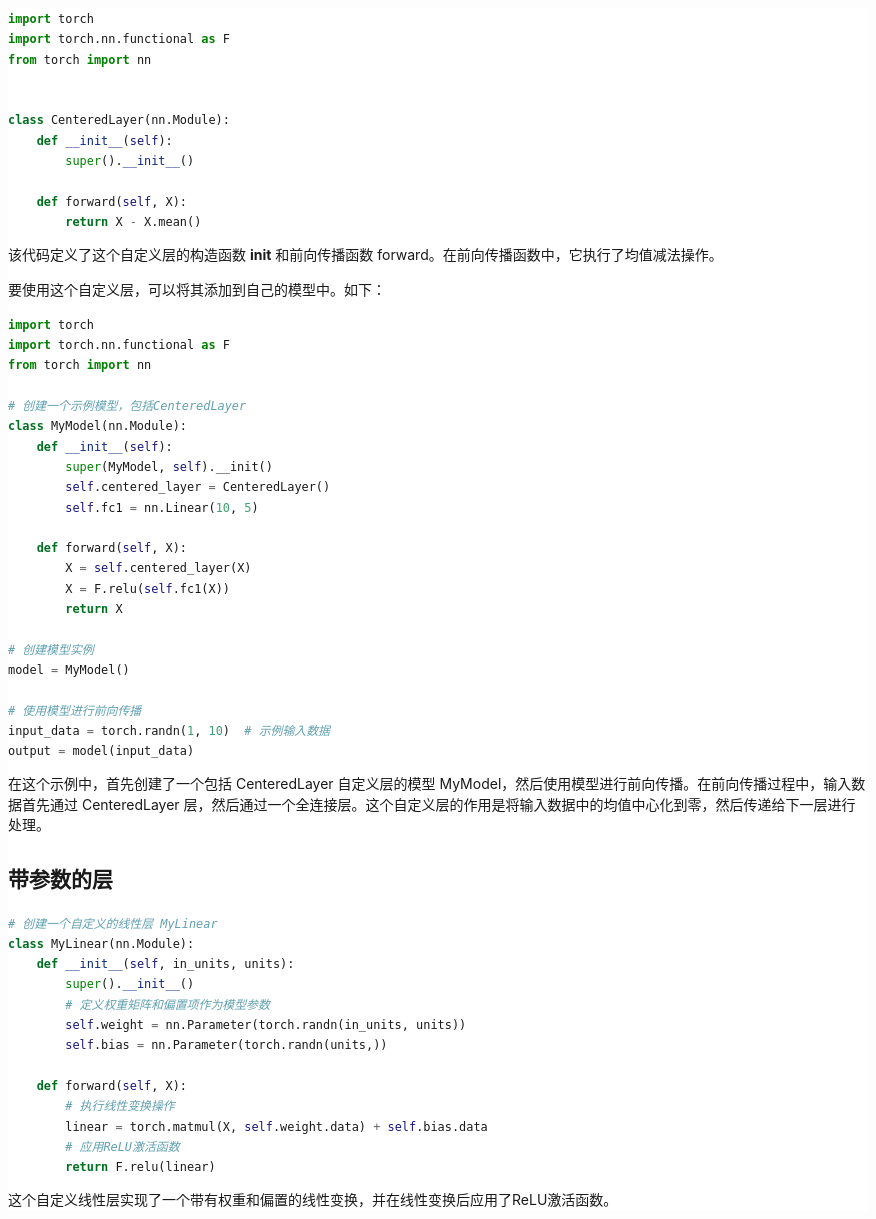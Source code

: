 ```python
import torch
import torch.nn.functional as F
from torch import nn


class CenteredLayer(nn.Module):
    def __init__(self):
        super().__init__()

    def forward(self, X):
        return X - X.mean()
```
该代码定义了这个自定义层的构造函数 __init__ 和前向传播函数 forward。在前向传播函数中，它执行了均值减法操作。

要使用这个自定义层，可以将其添加到自己的模型中。如下：

```python
import torch
import torch.nn.functional as F
from torch import nn

# 创建一个示例模型，包括CenteredLayer
class MyModel(nn.Module):
    def __init__(self):
        super(MyModel, self).__init()
        self.centered_layer = CenteredLayer()
        self.fc1 = nn.Linear(10, 5)

    def forward(self, X):
        X = self.centered_layer(X)
        X = F.relu(self.fc1(X))
        return X

# 创建模型实例
model = MyModel()

# 使用模型进行前向传播
input_data = torch.randn(1, 10)  # 示例输入数据
output = model(input_data)

```

在这个示例中，首先创建了一个包括 CenteredLayer 自定义层的模型 MyModel，然后使用模型进行前向传播。在前向传播过程中，输入数据首先通过 CenteredLayer 层，然后通过一个全连接层。这个自定义层的作用是将输入数据中的均值中心化到零，然后传递给下一层进行处理。

## 带参数的层

```python
# 创建一个自定义的线性层 MyLinear
class MyLinear(nn.Module):
    def __init__(self, in_units, units):
        super().__init__()
        # 定义权重矩阵和偏置项作为模型参数
        self.weight = nn.Parameter(torch.randn(in_units, units))
        self.bias = nn.Parameter(torch.randn(units,))

    def forward(self, X):
        # 执行线性变换操作
        linear = torch.matmul(X, self.weight.data) + self.bias.data
        # 应用ReLU激活函数
        return F.relu(linear)
```
这个自定义线性层实现了一个带有权重和偏置的线性变换，并在线性变换后应用了ReLU激活函数。
